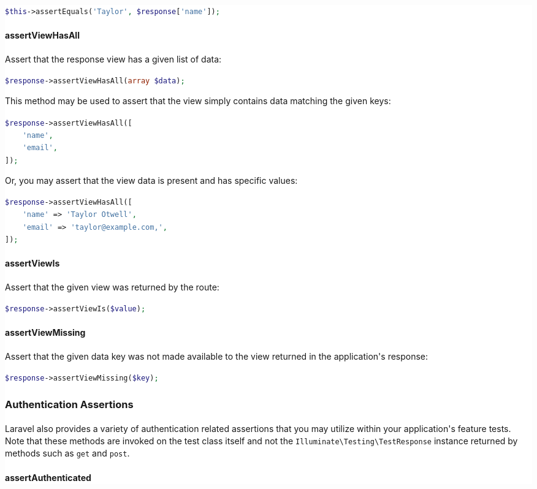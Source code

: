 ```php tab=PHPUnit
$this->assertEquals('Taylor', $response['name']);
```

<a name="assert-view-has-all"></a>
#### assertViewHasAll

Assert that the response view has a given list of data:

```php
$response->assertViewHasAll(array $data);
```

This method may be used to assert that the view simply contains data matching the given keys:

```php
$response->assertViewHasAll([
    'name',
    'email',
]);
```

Or, you may assert that the view data is present and has specific values:

```php
$response->assertViewHasAll([
    'name' => 'Taylor Otwell',
    'email' => 'taylor@example.com,',
]);
```

<a name="assert-view-is"></a>
#### assertViewIs

Assert that the given view was returned by the route:

```php
$response->assertViewIs($value);
```

<a name="assert-view-missing"></a>
#### assertViewMissing

Assert that the given data key was not made available to the view returned in the application's response:

```php
$response->assertViewMissing($key);
```

<a name="authentication-assertions"></a>
### Authentication Assertions

Laravel also provides a variety of authentication related assertions that you may utilize within your application's feature tests. Note that these methods are invoked on the test class itself and not the `Illuminate\Testing\TestResponse` instance returned by methods such as `get` and `post`.

<a name="assert-authenticated"></a>
#### assertAuthenticated
